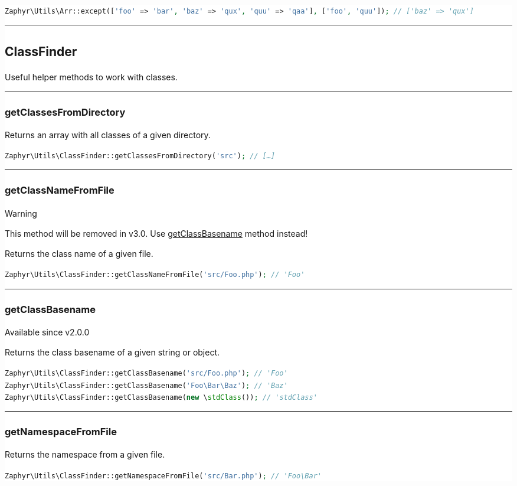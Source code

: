 ```php
Zaphyr\Utils\Arr::except(['foo' => 'bar', 'baz' => 'qux', 'quu' => 'qaa'], ['foo', 'quu']); // ['baz' => 'qux']
```

----

## ClassFinder

Useful helper methods to work with classes.

---

### getClassesFromDirectory

Returns an array with all classes of a given directory.

```php
Zaphyr\Utils\ClassFinder::getClassesFromDirectory('src'); // […]
```

---

### getClassNameFromFile

> [!WARNING]
> This method will be removed in v3.0. Use [getClassBasename](#getclassbasename) method instead!

Returns the class name of a given file.

```php
Zaphyr\Utils\ClassFinder::getClassNameFromFile('src/Foo.php'); // 'Foo'
```

---

### getClassBasename

<span class="badge rounded-pill text-bg-primary">Available since v2.0.0</span>

Returns the class basename of a given string or object.

```php
Zaphyr\Utils\ClassFinder::getClassBasename('src/Foo.php'); // 'Foo'
Zaphyr\Utils\ClassFinder::getClassBasename('Foo\Bar\Baz'); // 'Baz'
Zaphyr\Utils\ClassFinder::getClassBasename(new \stdClass()); // 'stdClass'
```

---

### getNamespaceFromFile

Returns the namespace from a given file.

```php
Zaphyr\Utils\ClassFinder::getNamespaceFromFile('src/Bar.php'); // 'Foo\Bar'
```
